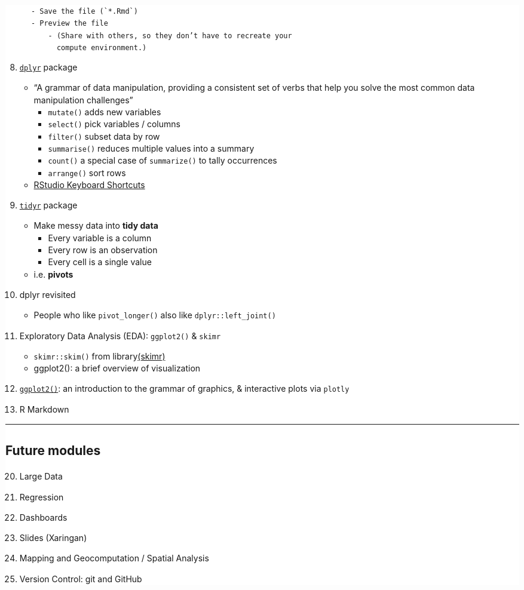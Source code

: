           - Save the file (`*.Rmd`)
          - Preview the file
              - (Share with others, so they don’t have to recreate your
                compute environment.)

8.  [`dplyr`](https://dplyr.tidyverse.org/) package
    
      - “A grammar of data manipulation, providing a consistent set of
        verbs that help you solve the most common data manipulation
        challenges”
          - `mutate()` adds new variables
          - `select()` pick variables / columns
          - `filter()` subset data by row
          - `summarise()` reduces multiple values into a summary
          - `count()` a special case of `summarize()` to tally
            occurrences
          - `arrange()` sort rows
      - [RStudio Keyboard
        Shortcuts](https://support.rstudio.com/hc/en-us/articles/200711853-Keyboard-Shortcuts)

9.  [`tidyr`](https://tidyr.tidyverse.org/) package
    
      - Make messy data into **tidy data**
          - Every variable is a column
          - Every row is an observation
          - Every cell is a single value
      - i.e. **pivots**

10. dplyr revisited
    
      - People who like `pivot_longer()` also like `dplyr::left_joint()`

11. Exploratory Data Analysis (EDA): `ggplot2()` & `skimr`
    
      - `skimr::skim()` from
        library[(skimr)](https://docs.ropensci.org/skimr/)
      - ggplot2(): a brief overview of visualization

12. [`ggplot2()`](https://ggplot2.tidyverse.org/): an introduction to
    the grammar of graphics, & interactive plots via `plotly`

13. R Markdown

-----

## Future modules

20. Large Data

21. Regression

22. Dashboards

23. Slides (Xaringan)

24. Mapping and Geocomputation / Spatial Analysis

25. Version Control: git and GitHub
